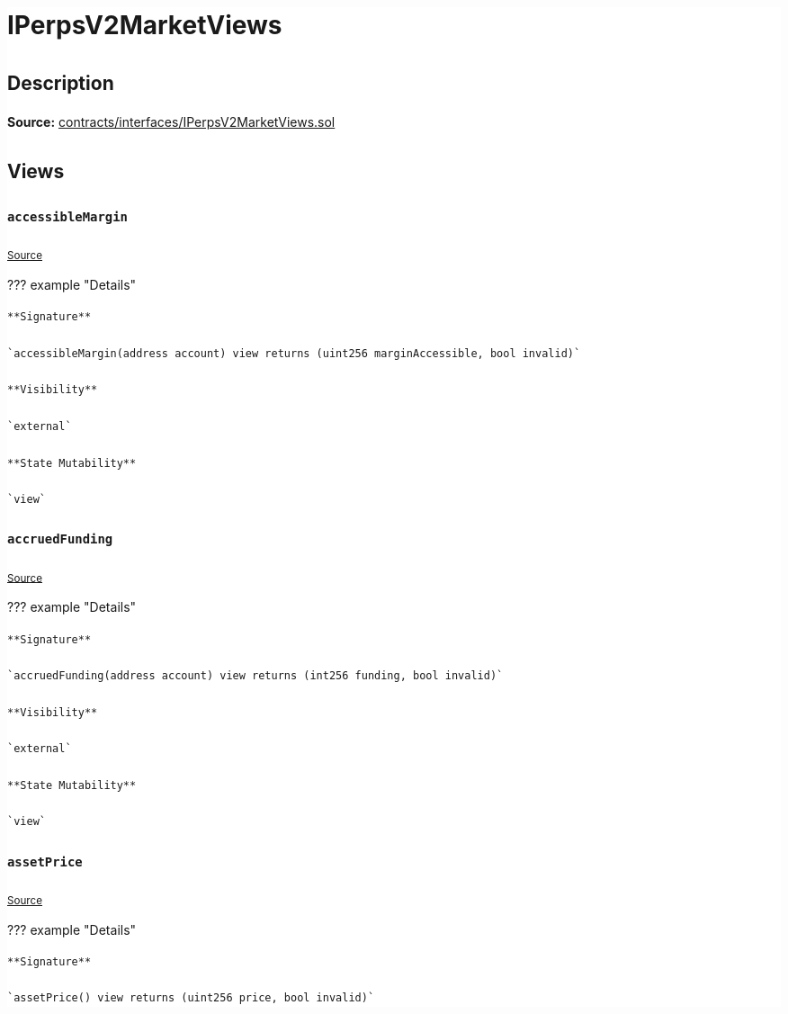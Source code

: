 # IPerpsV2MarketViews

## Description

**Source:** [contracts/interfaces/IPerpsV2MarketViews.sol](https://github.com/Synthetixio/synthetix/tree/v2.97.2-alpha/contracts/interfaces/IPerpsV2MarketViews.sol)

## Views

### `accessibleMargin`

<sub>[Source](https://github.com/Synthetixio/synthetix/tree/v2.97.2-alpha/contracts/interfaces/IPerpsV2MarketViews.sol#L53)</sub>

??? example "Details"

    **Signature**

    `accessibleMargin(address account) view returns (uint256 marginAccessible, bool invalid)`

    **Visibility**

    `external`

    **State Mutability**

    `view`

### `accruedFunding`

<sub>[Source](https://github.com/Synthetixio/synthetix/tree/v2.97.2-alpha/contracts/interfaces/IPerpsV2MarketViews.sol#L49)</sub>

??? example "Details"

    **Signature**

    `accruedFunding(address account) view returns (int256 funding, bool invalid)`

    **Visibility**

    `external`

    **State Mutability**

    `view`

### `assetPrice`

<sub>[Source](https://github.com/Synthetixio/synthetix/tree/v2.97.2-alpha/contracts/interfaces/IPerpsV2MarketViews.sol#L27)</sub>

??? example "Details"

    **Signature**

    `assetPrice() view returns (uint256 price, bool invalid)`
